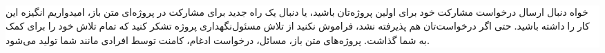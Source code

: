 خواه دنبال ارسال درخواست مشارکت خود برای اولین پروژه‌تان باشید، یا دنبال یک راه جدید برای مشارکت در پروژه‌ای متن باز، امیدواریم انگیزه این کار را داشته باشید. حتی اگر درخواست‌تان هم پذیرفته نشد، فراموش نکنید از تلاش مسئول‌نگهداری پروژه تشکر کنید که تمام تلاش خود را برای کمک به شما گذاشت. پروژه‌های متن باز، مسائل، درخواست ادغام، کامنت توسط افرادی مانند شما تولید می‌شود.
